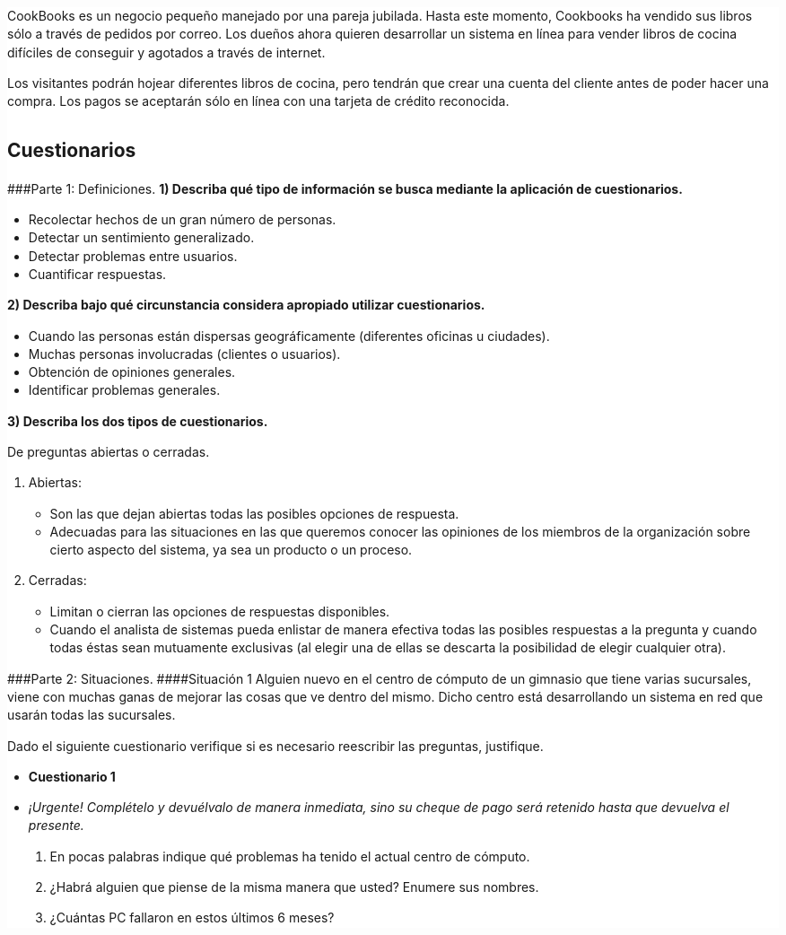CookBooks es un negocio pequeño manejado por una pareja jubilada. Hasta este momento, Cookbooks ha vendido sus libros sólo a través de pedidos por correo. Los dueños ahora quieren desarrollar un sistema en línea para vender libros de cocina difíciles de conseguir y agotados a través de internet. 

Los visitantes podrán hojear diferentes libros de cocina, pero tendrán que crear una cuenta del cliente antes de poder hacer una compra. Los pagos se aceptarán sólo en línea con una tarjeta de crédito reconocida.

## Cuestionarios
###Parte 1: Definiciones.
**1) Describa qué tipo de información se busca mediante la aplicación de cuestionarios.**

- Recolectar hechos de un gran número de personas.
- Detectar un sentimiento generalizado.
- Detectar problemas entre usuarios.
- Cuantificar respuestas.

**2) Describa bajo qué circunstancia considera apropiado utilizar cuestionarios.**

- Cuando las personas están dispersas geográficamente (diferentes oficinas u ciudades).
- Muchas personas involucradas (clientes o usuarios).
- Obtención de opiniones generales.
- Identificar problemas generales.


**3) Describa los dos tipos de cuestionarios.**

De preguntas abiertas o cerradas.

1. Abiertas:
	- Son las que dejan abiertas todas las posibles opciones de respuesta.
	- Adecuadas para las situaciones en las que queremos conocer las opiniones de los miembros de la organización sobre cierto aspecto del sistema, ya sea un producto o un proceso.
	
2. Cerradas: 
	- Limitan o cierran las opciones de respuestas disponibles.
	- Cuando el analista de sistemas pueda enlistar de manera efectiva todas las posibles respuestas a la pregunta y cuando todas éstas sean mutuamente exclusivas (al elegir una de ellas se descarta la posibilidad de elegir cualquier otra). 
	
###Parte 2: Situaciones.
####Situación 1
Alguien nuevo en el centro de cómputo de un gimnasio que tiene varias sucursales, viene con muchas ganas de mejorar las cosas que ve dentro del mismo. Dicho centro está desarrollando un sistema en red que usarán todas las sucursales.

Dado el siguiente cuestionario verifique si es necesario reescribir las preguntas, justifique.

- **Cuestionario 1**
 
- _¡Urgente! Complételo y devuélvalo de manera inmediata, sino su cheque de pago será retenido hasta que devuelva el presente._

	1. En pocas palabras indique qué problemas ha tenido el actual centro de cómputo.
	
	2. ¿Habrá alguien que piense de la misma manera que usted? Enumere sus nombres.
	
	3. ¿Cuántas PC fallaron en estos últimos 6 meses?
	